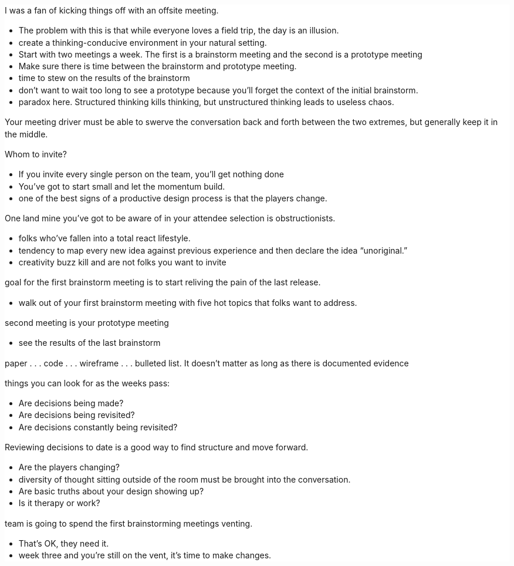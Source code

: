 I was a fan of kicking things off with an offsite meeting.
- The problem with this is that while everyone loves a field trip, the day is
  an illusion.
- create a thinking-conducive environment in your natural setting.
- Start with two meetings a week. The first is a brainstorm meeting and the
  second is a prototype meeting
- Make sure there is time between the brainstorm and prototype meeting.
- time to stew on the results of the brainstorm
- don’t want to wait too long to see a prototype because you’ll forget the
  context of the initial brainstorm.
- paradox here. Structured thinking kills thinking, but unstructured thinking
  leads to useless chaos.

Your meeting driver must be able to swerve the conversation back and forth
between the two extremes, but generally keep it in the middle.

Whom to invite?
- If you invite every single person on the team, you’ll get nothing done
- You’ve got to start small and let the momentum build.
- one of the best signs of a productive design process is that the players
  change.

One land mine you’ve got to be aware of in your attendee selection is
obstructionists.
- folks who’ve fallen into a total react lifestyle.
- tendency to map every new idea against previous experience and then declare
  the idea “unoriginal.”
- creativity buzz kill and are not folks you want to invite

goal for the first brainstorm meeting is to start reliving the pain of the last
release.
- walk out of your first brainstorm meeting with five hot topics that folks
  want to address.

second meeting is your prototype meeting
- see the results of the last brainstorm

paper . . . code . . . wireframe . . . bulleted list. It doesn’t matter as long
as there is documented evidence

things you can look for as the weeks pass:
- Are decisions being made?
- Are decisions being revisited?
- Are decisions constantly being revisited?

Reviewing decisions to date is a good way to find structure and move forward.
- Are the players changing?
- diversity of thought sitting outside of the room must be brought into the
  conversation.
- Are basic truths about your design showing up?
- Is it therapy or work?

team is going to spend the first brainstorming meetings venting.
- That’s OK, they need it.
- week three and you’re still on the vent, it’s time to make changes.
